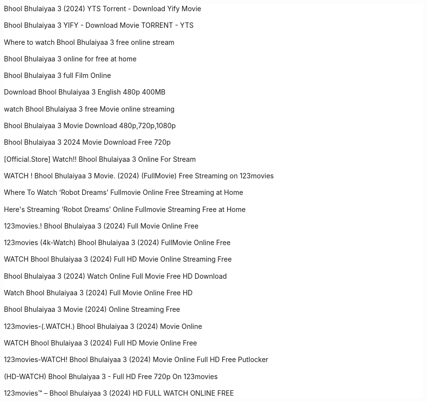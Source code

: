 
Bhool Bhulaiyaa 3 (2024) YTS Torrent - Download Yify Movie


Bhool Bhulaiyaa 3 YIFY - Download Movie TORRENT - YTS


Where to watch Bhool Bhulaiyaa 3 free online stream


Bhool Bhulaiyaa 3 online for free at home


Bhool Bhulaiyaa 3 full Film Online


Download Bhool Bhulaiyaa 3 English 480p 400MB


watch Bhool Bhulaiyaa 3 free Movie online streaming


Bhool Bhulaiyaa 3 Movie Download 480p,720p,1080p


Bhool Bhulaiyaa 3 2024 Movie Download Free 720p


[Official.Store] Watch!! Bhool Bhulaiyaa 3 Online For Stream


WATCH ! Bhool Bhulaiyaa 3 Movie. (2024) (FullMovie) Free Streaming on 123movies


Where To Watch ‘Robot Dreams’ Fullmovie Online Free Streaming at Home


Here's Streaming ‘Robot Dreams’ Online Fullmovie Streaming Free at Home


123movies.! Bhool Bhulaiyaa 3 (2024) Full Movie Online Free


123movies (4k-Watch) Bhool Bhulaiyaa 3 (2024) FullMovie Online Free


WATCH Bhool Bhulaiyaa 3 (2024) Full HD Movie Online Streaming Free


Bhool Bhulaiyaa 3 (2024) Watch Online Full Movie Free HD Download


Watch Bhool Bhulaiyaa 3 (2024) Full Movie Online Free HD


Bhool Bhulaiyaa 3 Movie (2024) Online Streaming Free


123movies-(.WATCH.) Bhool Bhulaiyaa 3 (2024) Movie Online


WATCH Bhool Bhulaiyaa 3 (2024) Full HD Movie Online Free


123movies-WATCH! Bhool Bhulaiyaa 3 (2024) Movie Online Full HD Free Putlocker


(HD-WATCH) Bhool Bhulaiyaa 3 - Full HD Free 720p On 123movies


123movies™ – Bhool Bhulaiyaa 3 (2024) HD FULL WATCH ONLINE FREE

